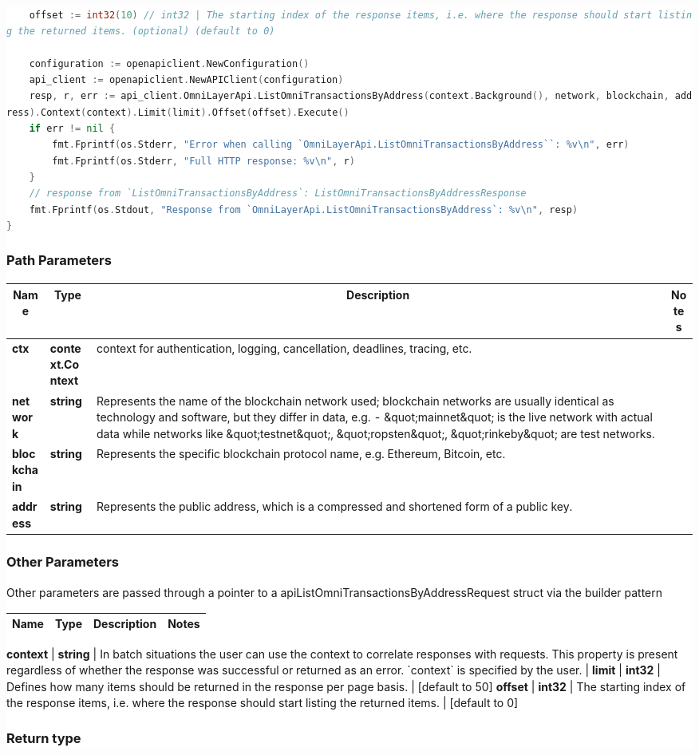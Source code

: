 ```go
    offset := int32(10) // int32 | The starting index of the response items, i.e. where the response should start listing the returned items. (optional) (default to 0)

    configuration := openapiclient.NewConfiguration()
    api_client := openapiclient.NewAPIClient(configuration)
    resp, r, err := api_client.OmniLayerApi.ListOmniTransactionsByAddress(context.Background(), network, blockchain, address).Context(context).Limit(limit).Offset(offset).Execute()
    if err != nil {
        fmt.Fprintf(os.Stderr, "Error when calling `OmniLayerApi.ListOmniTransactionsByAddress``: %v\n", err)
        fmt.Fprintf(os.Stderr, "Full HTTP response: %v\n", r)
    }
    // response from `ListOmniTransactionsByAddress`: ListOmniTransactionsByAddressResponse
    fmt.Fprintf(os.Stdout, "Response from `OmniLayerApi.ListOmniTransactionsByAddress`: %v\n", resp)
}
```

### Path Parameters


Name | Type | Description  | Notes
------------- | ------------- | ------------- | -------------
**ctx** | **context.Context** | context for authentication, logging, cancellation, deadlines, tracing, etc.
**network** | **string** | Represents the name of the blockchain network used; blockchain networks are usually identical as technology and software, but they differ in data, e.g. - \&quot;mainnet\&quot; is the live network with actual data while networks like \&quot;testnet\&quot;, \&quot;ropsten\&quot;, \&quot;rinkeby\&quot; are test networks. | 
**blockchain** | **string** | Represents the specific blockchain protocol name, e.g. Ethereum, Bitcoin, etc. | 
**address** | **string** | Represents the public address, which is a compressed and shortened form of a public key. | 

### Other Parameters

Other parameters are passed through a pointer to a apiListOmniTransactionsByAddressRequest struct via the builder pattern


Name | Type | Description  | Notes
------------- | ------------- | ------------- | -------------



 **context** | **string** | In batch situations the user can use the context to correlate responses with requests. This property is present regardless of whether the response was successful or returned as an error. &#x60;context&#x60; is specified by the user. | 
 **limit** | **int32** | Defines how many items should be returned in the response per page basis. | [default to 50]
 **offset** | **int32** | The starting index of the response items, i.e. where the response should start listing the returned items. | [default to 0]

### Return type
